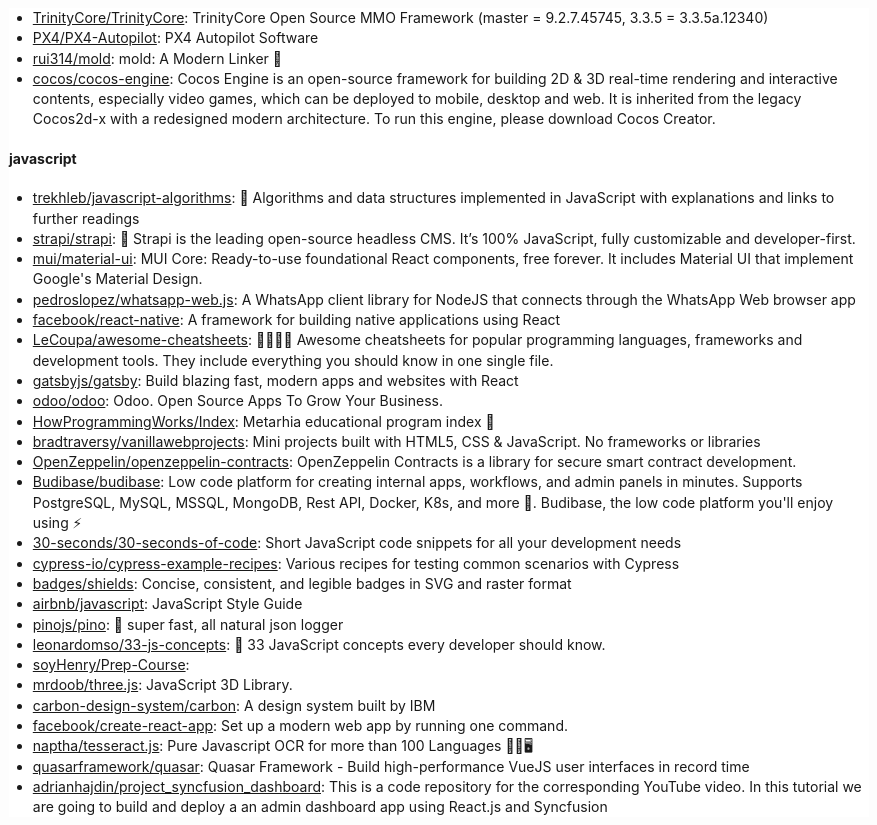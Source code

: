 * [TrinityCore/TrinityCore](https://github.com/TrinityCore/TrinityCore): TrinityCore Open Source MMO Framework (master = 9.2.7.45745, 3.3.5 = 3.3.5a.12340)
* [PX4/PX4-Autopilot](https://github.com/PX4/PX4-Autopilot): PX4 Autopilot Software
* [rui314/mold](https://github.com/rui314/mold): mold: A Modern Linker 🦠
* [cocos/cocos-engine](https://github.com/cocos/cocos-engine): Cocos Engine is an open-source framework for building 2D & 3D real-time rendering and interactive contents, especially video games, which can be deployed to mobile, desktop and web. It is inherited from the legacy Cocos2d-x with a redesigned modern architecture. To run this engine, please download Cocos Creator.

#### javascript
* [trekhleb/javascript-algorithms](https://github.com/trekhleb/javascript-algorithms): 📝 Algorithms and data structures implemented in JavaScript with explanations and links to further readings
* [strapi/strapi](https://github.com/strapi/strapi): 🚀 Strapi is the leading open-source headless CMS. It’s 100% JavaScript, fully customizable and developer-first.
* [mui/material-ui](https://github.com/mui/material-ui): MUI Core: Ready-to-use foundational React components, free forever. It includes Material UI that implement Google's Material Design.
* [pedroslopez/whatsapp-web.js](https://github.com/pedroslopez/whatsapp-web.js): A WhatsApp client library for NodeJS that connects through the WhatsApp Web browser app
* [facebook/react-native](https://github.com/facebook/react-native): A framework for building native applications using React
* [LeCoupa/awesome-cheatsheets](https://github.com/LeCoupa/awesome-cheatsheets): 👩‍💻👨‍💻 Awesome cheatsheets for popular programming languages, frameworks and development tools. They include everything you should know in one single file.
* [gatsbyjs/gatsby](https://github.com/gatsbyjs/gatsby): Build blazing fast, modern apps and websites with React
* [odoo/odoo](https://github.com/odoo/odoo): Odoo. Open Source Apps To Grow Your Business.
* [HowProgrammingWorks/Index](https://github.com/HowProgrammingWorks/Index): Metarhia educational program index 📖
* [bradtraversy/vanillawebprojects](https://github.com/bradtraversy/vanillawebprojects): Mini projects built with HTML5, CSS & JavaScript. No frameworks or libraries
* [OpenZeppelin/openzeppelin-contracts](https://github.com/OpenZeppelin/openzeppelin-contracts): OpenZeppelin Contracts is a library for secure smart contract development.
* [Budibase/budibase](https://github.com/Budibase/budibase): Low code platform for creating internal apps, workflows, and admin panels in minutes. Supports PostgreSQL, MySQL, MSSQL, MongoDB, Rest API, Docker, K8s, and more 🚀. Budibase, the low code platform you'll enjoy using ⚡
* [30-seconds/30-seconds-of-code](https://github.com/30-seconds/30-seconds-of-code): Short JavaScript code snippets for all your development needs
* [cypress-io/cypress-example-recipes](https://github.com/cypress-io/cypress-example-recipes): Various recipes for testing common scenarios with Cypress
* [badges/shields](https://github.com/badges/shields): Concise, consistent, and legible badges in SVG and raster format
* [airbnb/javascript](https://github.com/airbnb/javascript): JavaScript Style Guide
* [pinojs/pino](https://github.com/pinojs/pino): 🌲 super fast, all natural json logger
* [leonardomso/33-js-concepts](https://github.com/leonardomso/33-js-concepts): 📜 33 JavaScript concepts every developer should know.
* [soyHenry/Prep-Course](https://github.com/soyHenry/Prep-Course): 
* [mrdoob/three.js](https://github.com/mrdoob/three.js): JavaScript 3D Library.
* [carbon-design-system/carbon](https://github.com/carbon-design-system/carbon): A design system built by IBM
* [facebook/create-react-app](https://github.com/facebook/create-react-app): Set up a modern web app by running one command.
* [naptha/tesseract.js](https://github.com/naptha/tesseract.js): Pure Javascript OCR for more than 100 Languages 📖🎉🖥
* [quasarframework/quasar](https://github.com/quasarframework/quasar): Quasar Framework - Build high-performance VueJS user interfaces in record time
* [adrianhajdin/project_syncfusion_dashboard](https://github.com/adrianhajdin/project_syncfusion_dashboard): This is a code repository for the corresponding YouTube video. In this tutorial we are going to build and deploy a an admin dashboard app using React.js and Syncfusion
